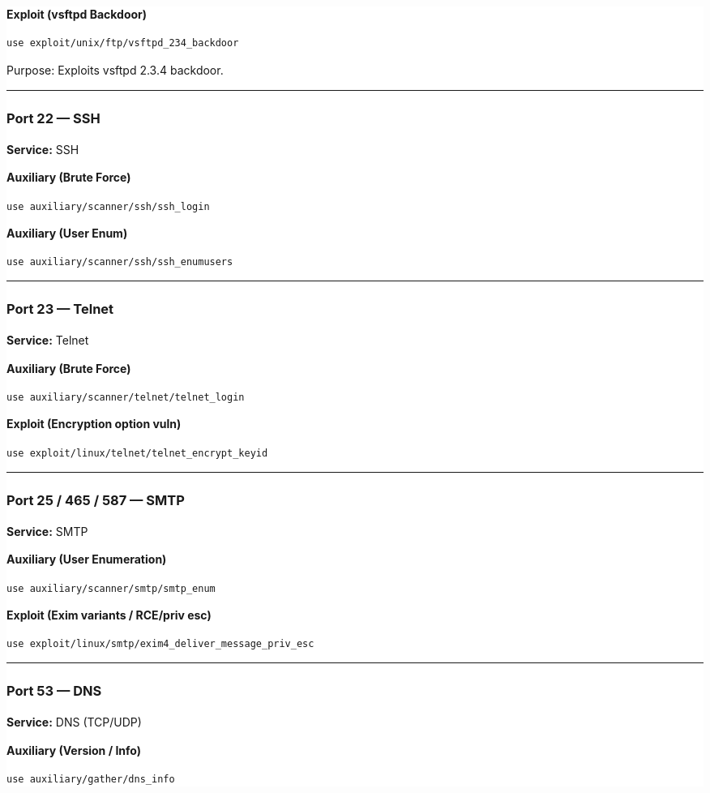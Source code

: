 **Exploit (vsftpd Backdoor)**
```
use exploit/unix/ftp/vsftpd_234_backdoor
```
Purpose: Exploits vsftpd 2.3.4 backdoor.

---

### Port 22 — SSH
**Service:** SSH

**Auxiliary (Brute Force)**
```
use auxiliary/scanner/ssh/ssh_login
```

**Auxiliary (User Enum)**
```
use auxiliary/scanner/ssh/ssh_enumusers
```

---

### Port 23 — Telnet
**Service:** Telnet

**Auxiliary (Brute Force)**
```
use auxiliary/scanner/telnet/telnet_login
```

**Exploit (Encryption option vuln)**
```
use exploit/linux/telnet/telnet_encrypt_keyid
```

---

### Port 25 / 465 / 587 — SMTP
**Service:** SMTP

**Auxiliary (User Enumeration)**
```
use auxiliary/scanner/smtp/smtp_enum
```

**Exploit (Exim variants / RCE/priv esc)**
```
use exploit/linux/smtp/exim4_deliver_message_priv_esc
```

---

### Port 53 — DNS
**Service:** DNS (TCP/UDP)

**Auxiliary (Version / Info)**
```
use auxiliary/gather/dns_info
```
